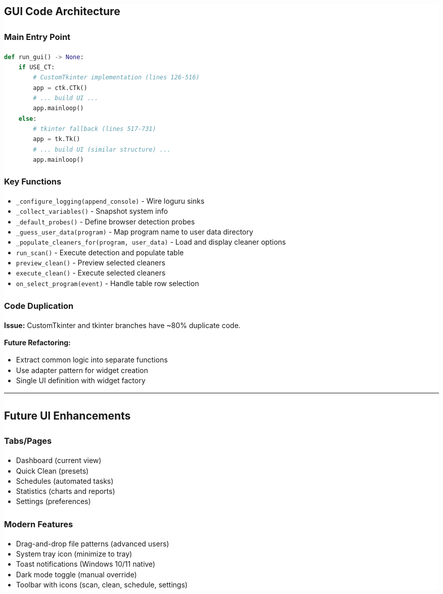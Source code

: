 
## GUI Code Architecture

### Main Entry Point
```python
def run_gui() -> None:
    if USE_CT:
        # CustomTkinter implementation (lines 126-516)
        app = ctk.CTk()
        # ... build UI ...
        app.mainloop()
    else:
        # tkinter fallback (lines 517-731)
        app = tk.Tk()
        # ... build UI (similar structure) ...
        app.mainloop()
```

### Key Functions
- `_configure_logging(append_console)` - Wire loguru sinks
- `_collect_variables()` - Snapshot system info
- `_default_probes()` - Define browser detection probes
- `_guess_user_data(program)` - Map program name to user data directory
- `_populate_cleaners_for(program, user_data)` - Load and display cleaner options
- `run_scan()` - Execute detection and populate table
- `preview_clean()` - Preview selected cleaners
- `execute_clean()` - Execute selected cleaners
- `on_select_program(event)` - Handle table row selection

### Code Duplication
**Issue:** CustomTkinter and tkinter branches have ~80% duplicate code.

**Future Refactoring:**
- Extract common logic into separate functions
- Use adapter pattern for widget creation
- Single UI definition with widget factory

---

## Future UI Enhancements

### Tabs/Pages
- Dashboard (current view)
- Quick Clean (presets)
- Schedules (automated tasks)
- Statistics (charts and reports)
- Settings (preferences)

### Modern Features
- Drag-and-drop file patterns (advanced users)
- System tray icon (minimize to tray)
- Toast notifications (Windows 10/11 native)
- Dark mode toggle (manual override)
- Toolbar with icons (scan, clean, schedule, settings)
